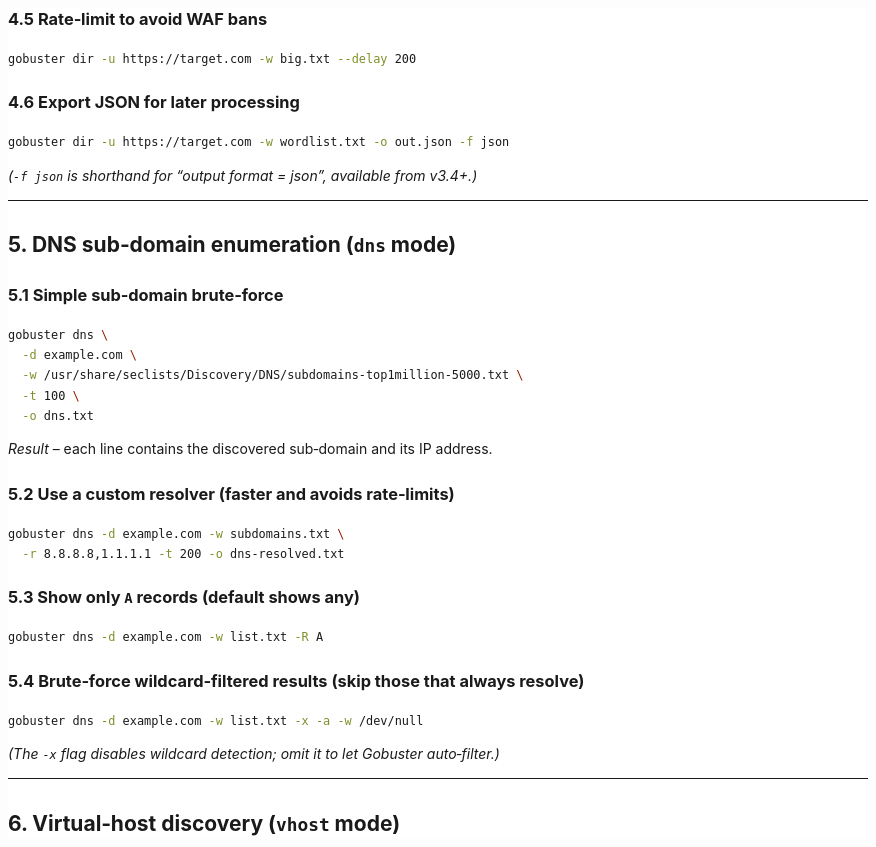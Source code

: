 ### 4.5 Rate‑limit to avoid WAF bans

```bash
gobuster dir -u https://target.com -w big.txt --delay 200
```

### 4.6 Export **JSON** for later processing

```bash
gobuster dir -u https://target.com -w wordlist.txt -o out.json -f json
```

*(`-f json` is shorthand for “output format = json”, available from v3.4+.)*

---

## 5. DNS sub‑domain enumeration (`dns` mode)

### 5.1 Simple sub‑domain brute‑force

```bash
gobuster dns \
  -d example.com \
  -w /usr/share/seclists/Discovery/DNS/subdomains-top1million-5000.txt \
  -t 100 \
  -o dns.txt
```

*Result* – each line contains the discovered sub‑domain and its IP address.

### 5.2 Use a **custom resolver** (faster and avoids rate‑limits)

```bash
gobuster dns -d example.com -w subdomains.txt \
  -r 8.8.8.8,1.1.1.1 -t 200 -o dns-resolved.txt
```

### 5.3 Show **only** `A` records (default shows any)

```bash
gobuster dns -d example.com -w list.txt -R A
```

### 5.4 Brute‑force **wildcard‑filtered** results (skip those that always resolve)

```bash
gobuster dns -d example.com -w list.txt -x -a -w /dev/null
```

*(The `-x` flag disables wildcard detection; omit it to let Gobuster auto‑filter.)*

---

## 6. Virtual‑host discovery (`vhost` mode)

